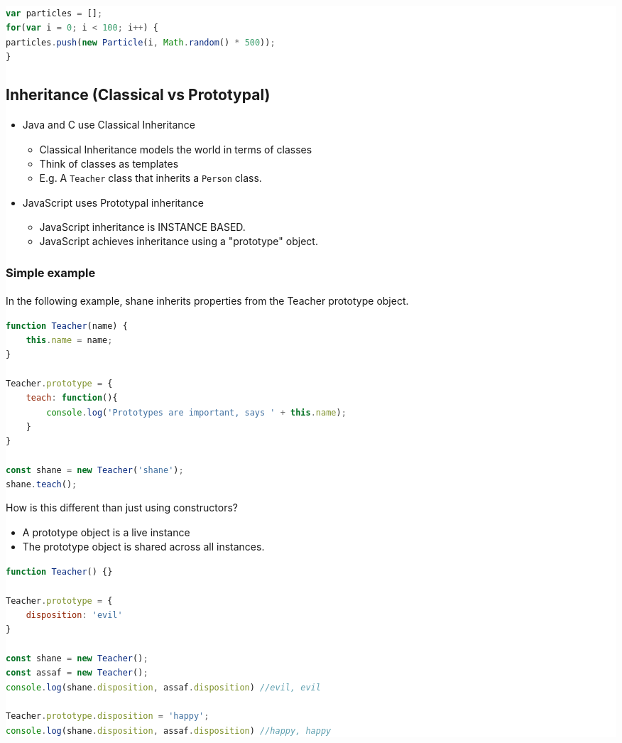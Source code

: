 ```javascript
var particles = [];
for(var i = 0; i < 100; i++) {
particles.push(new Particle(i, Math.random() * 500));
}
```

## Inheritance (Classical vs Prototypal)

- Java and C use Classical Inheritance
	- Classical Inheritance models the world in terms of classes
	- Think of classes as templates
	- E.g. A `Teacher` class that inherits a `Person` class.

- JavaScript uses Prototypal inheritance
	- JavaScript inheritance is INSTANCE BASED.
	- JavaScript achieves inheritance using a "prototype" object.

### Simple example
In the following example, shane inherits properties from the Teacher prototype object.

```javascript
function Teacher(name) {
	this.name = name;
}

Teacher.prototype = {
	teach: function(){
		console.log('Prototypes are important, says ' + this.name);
	}
}

const shane = new Teacher('shane');
shane.teach();
```

How is this different than just using constructors?
- A prototype object is a live instance
- The prototype object is shared across all instances.

```javascript
function Teacher() {}

Teacher.prototype = {
	disposition: 'evil'
}

const shane = new Teacher();
const assaf = new Teacher();
console.log(shane.disposition, assaf.disposition) //evil, evil

Teacher.prototype.disposition = 'happy';
console.log(shane.disposition, assaf.disposition) //happy, happy
```
